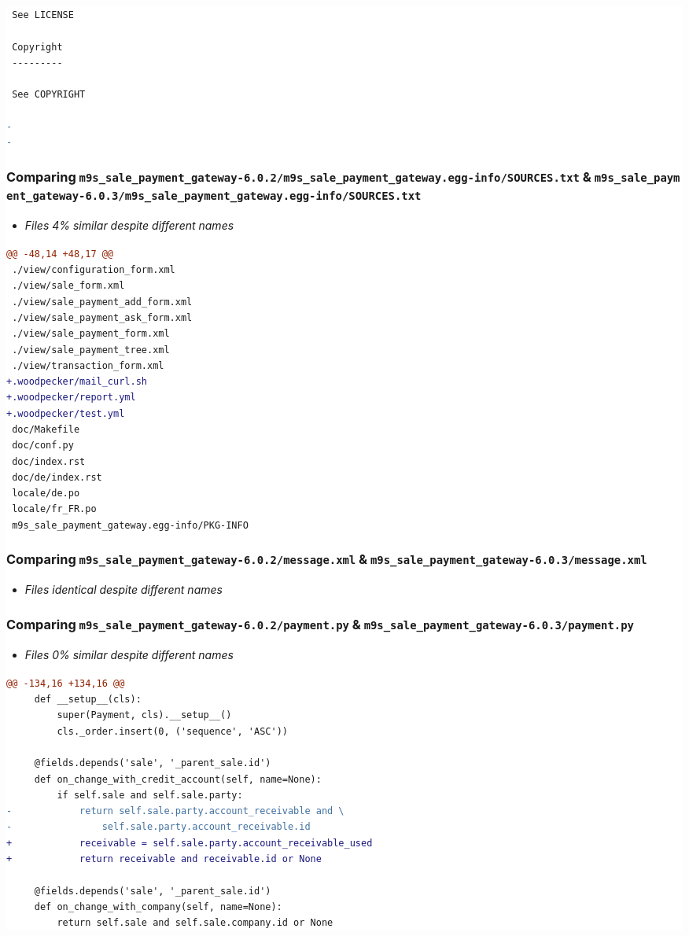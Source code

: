 ```diff
 See LICENSE
 
 Copyright
 ---------
 
 See COPYRIGHT
 
-
-
```

### Comparing `m9s_sale_payment_gateway-6.0.2/m9s_sale_payment_gateway.egg-info/SOURCES.txt` & `m9s_sale_payment_gateway-6.0.3/m9s_sale_payment_gateway.egg-info/SOURCES.txt`

 * *Files 4% similar despite different names*

```diff
@@ -48,14 +48,17 @@
 ./view/configuration_form.xml
 ./view/sale_form.xml
 ./view/sale_payment_add_form.xml
 ./view/sale_payment_ask_form.xml
 ./view/sale_payment_form.xml
 ./view/sale_payment_tree.xml
 ./view/transaction_form.xml
+.woodpecker/mail_curl.sh
+.woodpecker/report.yml
+.woodpecker/test.yml
 doc/Makefile
 doc/conf.py
 doc/index.rst
 doc/de/index.rst
 locale/de.po
 locale/fr_FR.po
 m9s_sale_payment_gateway.egg-info/PKG-INFO
```

### Comparing `m9s_sale_payment_gateway-6.0.2/message.xml` & `m9s_sale_payment_gateway-6.0.3/message.xml`

 * *Files identical despite different names*

### Comparing `m9s_sale_payment_gateway-6.0.2/payment.py` & `m9s_sale_payment_gateway-6.0.3/payment.py`

 * *Files 0% similar despite different names*

```diff
@@ -134,16 +134,16 @@
     def __setup__(cls):
         super(Payment, cls).__setup__()
         cls._order.insert(0, ('sequence', 'ASC'))
 
     @fields.depends('sale', '_parent_sale.id')
     def on_change_with_credit_account(self, name=None):
         if self.sale and self.sale.party:
-            return self.sale.party.account_receivable and \
-                self.sale.party.account_receivable.id
+            receivable = self.sale.party.account_receivable_used
+            return receivable and receivable.id or None
 
     @fields.depends('sale', '_parent_sale.id')
     def on_change_with_company(self, name=None):
         return self.sale and self.sale.company.id or None
```